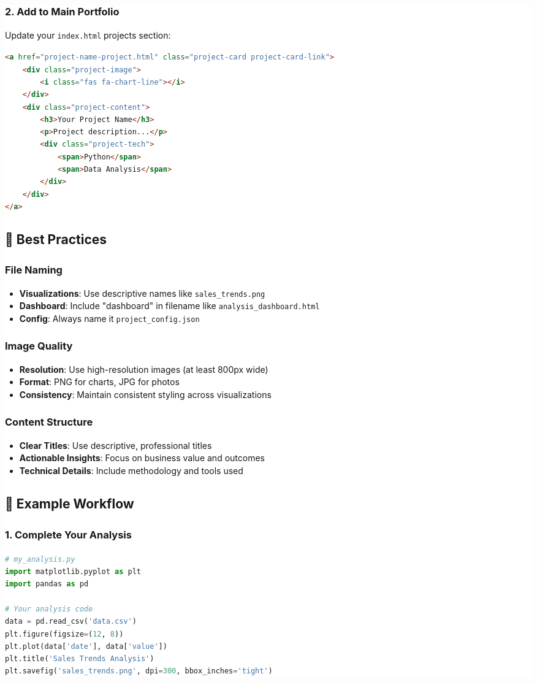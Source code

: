 ### 2. Add to Main Portfolio
Update your `index.html` projects section:

```html
<a href="project-name-project.html" class="project-card project-card-link">
    <div class="project-image">
        <i class="fas fa-chart-line"></i>
    </div>
    <div class="project-content">
        <h3>Your Project Name</h3>
        <p>Project description...</p>
        <div class="project-tech">
            <span>Python</span>
            <span>Data Analysis</span>
        </div>
    </div>
</a>
```

## 🎯 Best Practices

### File Naming
- **Visualizations**: Use descriptive names like `sales_trends.png`
- **Dashboard**: Include "dashboard" in filename like `analysis_dashboard.html`
- **Config**: Always name it `project_config.json`

### Image Quality
- **Resolution**: Use high-resolution images (at least 800px wide)
- **Format**: PNG for charts, JPG for photos
- **Consistency**: Maintain consistent styling across visualizations

### Content Structure
- **Clear Titles**: Use descriptive, professional titles
- **Actionable Insights**: Focus on business value and outcomes
- **Technical Details**: Include methodology and tools used

## 🚀 Example Workflow

### 1. Complete Your Analysis
```python
# my_analysis.py
import matplotlib.pyplot as plt
import pandas as pd

# Your analysis code
data = pd.read_csv('data.csv')
plt.figure(figsize=(12, 8))
plt.plot(data['date'], data['value'])
plt.title('Sales Trends Analysis')
plt.savefig('sales_trends.png', dpi=300, bbox_inches='tight')
```
